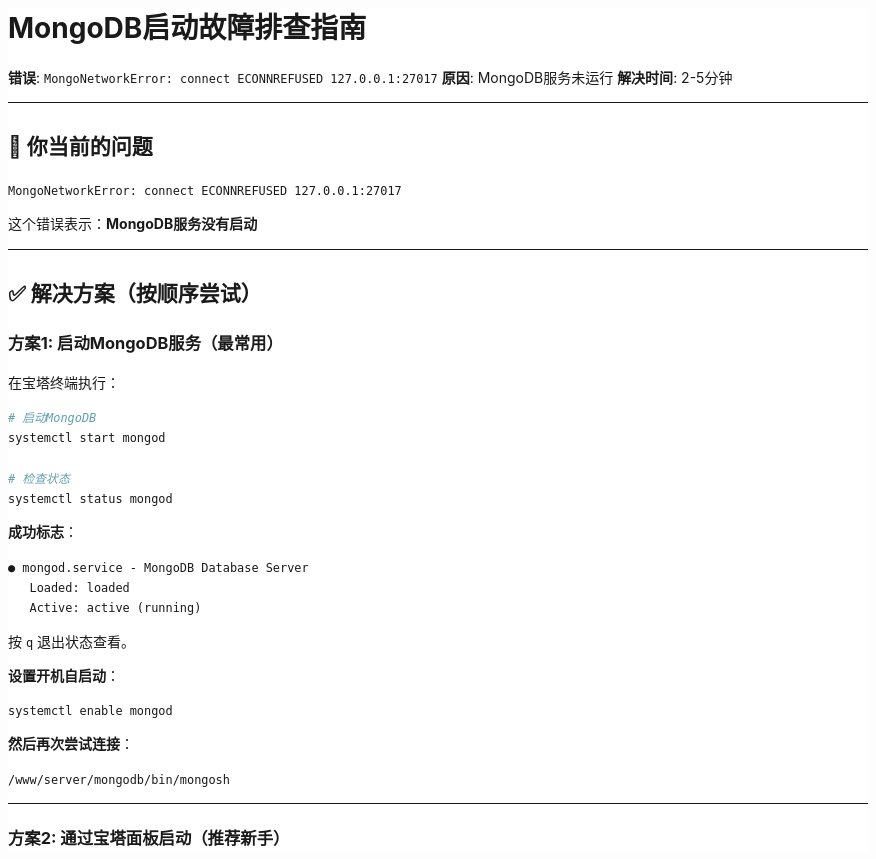 # MongoDB启动故障排查指南

**错误**: `MongoNetworkError: connect ECONNREFUSED 127.0.0.1:27017`
**原因**: MongoDB服务未运行
**解决时间**: 2-5分钟

---

## 🚨 你当前的问题

```
MongoNetworkError: connect ECONNREFUSED 127.0.0.1:27017
```

这个错误表示：**MongoDB服务没有启动**

---

## ✅ 解决方案（按顺序尝试）

### 方案1: 启动MongoDB服务（最常用）

在宝塔终端执行：

```bash
# 启动MongoDB
systemctl start mongod

# 检查状态
systemctl status mongod
```

**成功标志**：
```
● mongod.service - MongoDB Database Server
   Loaded: loaded
   Active: active (running)
```

按 `q` 退出状态查看。

**设置开机自启动**：
```bash
systemctl enable mongod
```

**然后再次尝试连接**：
```bash
/www/server/mongodb/bin/mongosh
```

---

### 方案2: 通过宝塔面板启动（推荐新手）
